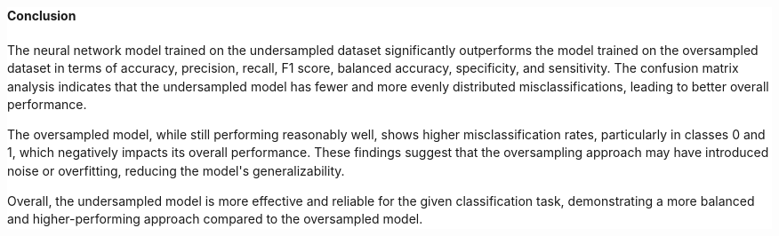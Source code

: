 #### Conclusion

The neural network model trained on the undersampled dataset significantly outperforms the model trained on the oversampled dataset in terms of accuracy, precision, recall, F1 score, balanced accuracy, specificity, and sensitivity. The confusion matrix analysis indicates that the undersampled model has fewer and more evenly distributed misclassifications, leading to better overall performance.

The oversampled model, while still performing reasonably well, shows higher misclassification rates, particularly in classes 0 and 1, which negatively impacts its overall performance. These findings suggest that the oversampling approach may have introduced noise or overfitting, reducing the model's generalizability.

Overall, the undersampled model is more effective and reliable for the given classification task, demonstrating a more balanced and higher-performing approach compared to the oversampled model.
